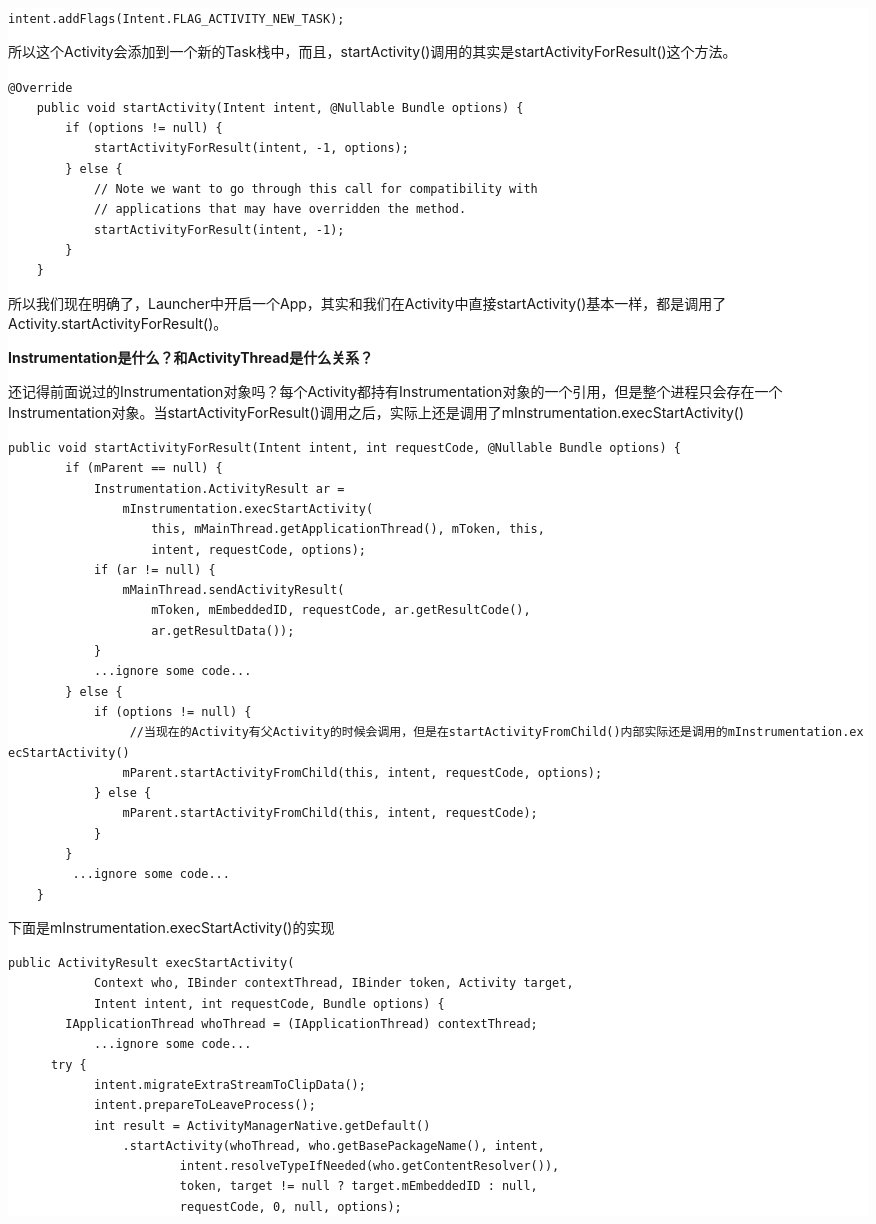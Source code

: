```
intent.addFlags(Intent.FLAG_ACTIVITY_NEW_TASK);
```

所以这个Activity会添加到一个新的Task栈中，而且，startActivity()调用的其实是startActivityForResult()这个方法。

```
@Override
    public void startActivity(Intent intent, @Nullable Bundle options) {
        if (options != null) {
            startActivityForResult(intent, -1, options);
        } else {
            // Note we want to go through this call for compatibility with
            // applications that may have overridden the method.
            startActivityForResult(intent, -1);
        }
    }
```

所以我们现在明确了，Launcher中开启一个App，其实和我们在Activity中直接startActivity()基本一样，都是调用了Activity.startActivityForResult()。

**Instrumentation是什么？和ActivityThread是什么关系？**

还记得前面说过的Instrumentation对象吗？每个Activity都持有Instrumentation对象的一个引用，但是整个进程只会存在一个Instrumentation对象。当startActivityForResult()调用之后，实际上还是调用了mInstrumentation.execStartActivity()

```
public void startActivityForResult(Intent intent, int requestCode, @Nullable Bundle options) {
        if (mParent == null) {
            Instrumentation.ActivityResult ar =
                mInstrumentation.execStartActivity(
                    this, mMainThread.getApplicationThread(), mToken, this,
                    intent, requestCode, options);
            if (ar != null) {
                mMainThread.sendActivityResult(
                    mToken, mEmbeddedID, requestCode, ar.getResultCode(),
                    ar.getResultData());
            }
            ...ignore some code...    
        } else {
            if (options != null) {
                 //当现在的Activity有父Activity的时候会调用，但是在startActivityFromChild()内部实际还是调用的mInstrumentation.execStartActivity()
                mParent.startActivityFromChild(this, intent, requestCode, options);
            } else {
                mParent.startActivityFromChild(this, intent, requestCode);
            }
        }
         ...ignore some code...    
    }
```

下面是mInstrumentation.execStartActivity()的实现

```
public ActivityResult execStartActivity(
            Context who, IBinder contextThread, IBinder token, Activity target,
            Intent intent, int requestCode, Bundle options) {
        IApplicationThread whoThread = (IApplicationThread) contextThread;
            ...ignore some code...
      try {
            intent.migrateExtraStreamToClipData();
            intent.prepareToLeaveProcess();
            int result = ActivityManagerNative.getDefault()
                .startActivity(whoThread, who.getBasePackageName(), intent,
                        intent.resolveTypeIfNeeded(who.getContentResolver()),
                        token, target != null ? target.mEmbeddedID : null,
                        requestCode, 0, null, options);
```